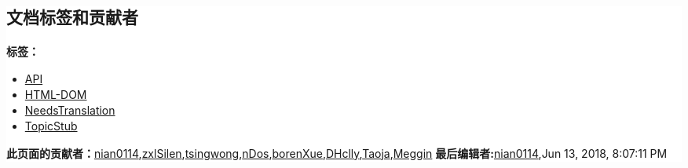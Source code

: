 ## 文档标签和贡献者
**标签：**
* [API](%50 "")
* [HTML-DOM](%12510 "")
* [NeedsTranslation](%4036 "")
* [TopicStub](%4037 "")

**此页面的贡献者：**[nian0114](%15532 ""),[zxlSilen](%15533 ""),[tsingwong](%15534 ""),[nDos](%5136 ""),[borenXue](%15535 ""),[DHclly](%15536 ""),[Taoja](%3471 ""),[Meggin](%4906 "")
**最后编辑者:**[nian0114](%15532 ""),<time>Jun 13, 2018, 8:07:11 PM</time>


